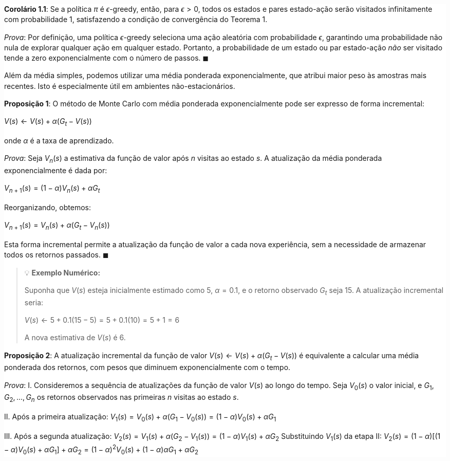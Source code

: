 **Corolário 1.1**: Se a política $\pi$ é $\epsilon$-greedy, então, para $\epsilon > 0$, todos os estados e pares estado-ação serão visitados infinitamente com probabilidade 1, satisfazendo a condição de convergência do Teorema 1.

*Prova*: Por definição, uma política $\epsilon$-greedy seleciona uma ação aleatória com probabilidade $\epsilon$, garantindo uma probabilidade não nula de explorar qualquer ação em qualquer estado. Portanto, a probabilidade de um estado ou par estado-ação *não* ser visitado tende a zero exponencialmente com o número de passos. $\blacksquare$

Além da média simples, podemos utilizar uma média ponderada exponencialmente, que atribui maior peso às amostras mais recentes. Isto é especialmente útil em ambientes não-estacionários.

**Proposição 1**: O método de Monte Carlo com média ponderada exponencialmente pode ser expresso de forma incremental:

$V(s) \leftarrow V(s) + \alpha (G_t - V(s))$

onde $\alpha$ é a taxa de aprendizado.

*Prova*: Seja $V_n(s)$ a estimativa da função de valor após $n$ visitas ao estado $s$. A atualização da média ponderada exponencialmente é dada por:

$V_{n+1}(s) = (1 - \alpha) V_n(s) + \alpha G_t$

Reorganizando, obtemos:

$V_{n+1}(s) = V_n(s) + \alpha (G_t - V_n(s))$

Esta forma incremental permite a atualização da função de valor a cada nova experiência, sem a necessidade de armazenar todos os retornos passados. $\blacksquare$

> 💡 **Exemplo Numérico:**
>
> Suponha que $V(s)$ esteja inicialmente estimado como 5, $\alpha = 0.1$, e o retorno observado $G_t$ seja 15. A atualização incremental seria:
>
> $V(s) \leftarrow 5 + 0.1 (15 - 5) = 5 + 0.1(10) = 5 + 1 = 6$
>
> A nova estimativa de $V(s)$ é 6.

**Proposição 2**: A atualização incremental da função de valor $V(s) \leftarrow V(s) + \alpha (G_t - V(s))$ é equivalente a calcular uma média ponderada dos retornos, com pesos que diminuem exponencialmente com o tempo.

*Prova*:
I.  Consideremos a sequência de atualizações da função de valor $V(s)$ ao longo do tempo. Seja $V_0(s)$ o valor inicial, e $G_1, G_2, \ldots, G_n$ os retornos observados nas primeiras $n$ visitas ao estado $s$.

II.  Após a primeira atualização:
    $V_1(s) = V_0(s) + \alpha(G_1 - V_0(s)) = (1-\alpha)V_0(s) + \alpha G_1$

III. Após a segunda atualização:
    $V_2(s) = V_1(s) + \alpha(G_2 - V_1(s)) = (1-\alpha)V_1(s) + \alpha G_2$
    Substituindo $V_1(s)$ da etapa II:
    $V_2(s) = (1-\alpha)[(1-\alpha)V_0(s) + \alpha G_1] + \alpha G_2 = (1-\alpha)^2 V_0(s) + (1-\alpha)\alpha G_1 + \alpha G_2$


[^58]: Capítulo 3: Finite Markov Decision Processes, página 58
[^54]: Capítulo 3: Finite Markov Decision Processes, página 54
[^59]: Capítulo 3: Finite Markov Decision Processes, página 59